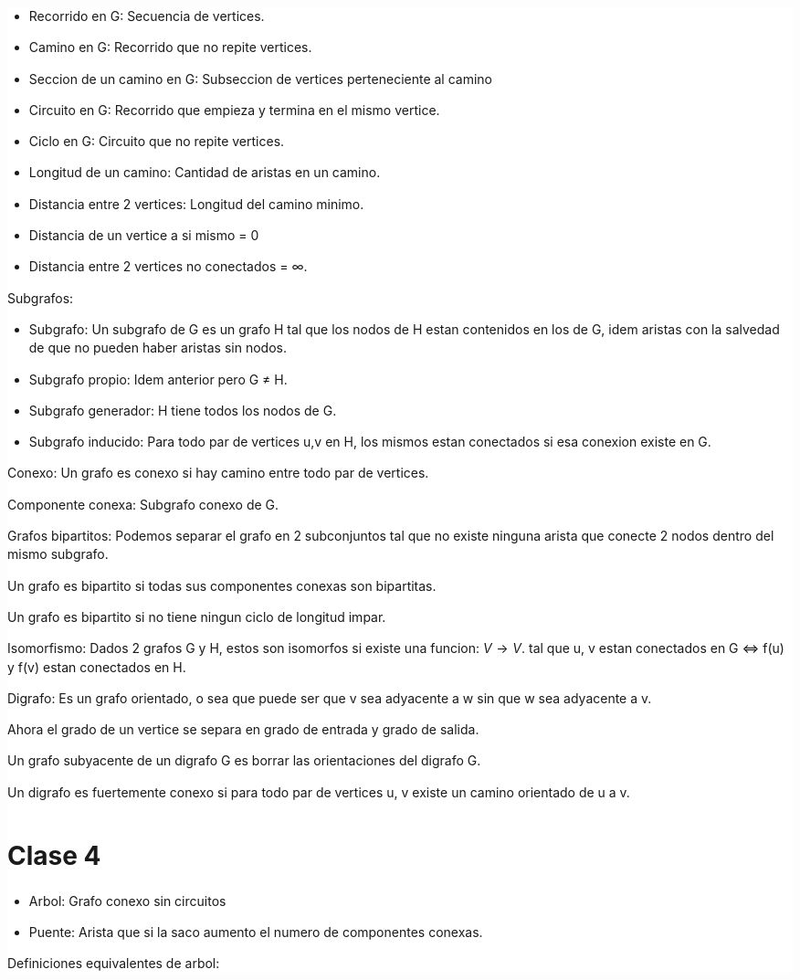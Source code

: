 * Recorrido en G: Secuencia de vertices.

* Camino en G: Recorrido que no repite vertices.

* Seccion de un camino en G: Subseccion de vertices perteneciente al camino

* Circuito en G: Recorrido que empieza y termina en el mismo vertice.

* Ciclo en G: Circuito que no repite vertices.

* Longitud de un camino: Cantidad de aristas en un camino.

* Distancia entre 2 vertices: Longitud del camino minimo.

* Distancia de un vertice a si mismo = 0

* Distancia entre 2 vertices no conectados = $\infty$.

Subgrafos:

* Subgrafo: Un subgrafo de G es un grafo H tal que los nodos de H estan contenidos en los de G, idem aristas con la salvedad de que no pueden haber aristas sin nodos.

* Subgrafo propio: Idem anterior pero G $\neq$ H.

* Subgrafo generador: H tiene todos los nodos de G.

* Subgrafo inducido: Para todo par de vertices u,v en H, los mismos estan conectados si esa conexion existe en G.

Conexo: Un grafo es conexo si hay camino entre todo par de vertices.

Componente conexa: Subgrafo conexo de G.

Grafos bipartitos: Podemos separar el grafo en 2 subconjuntos tal que no existe ninguna arista que conecte 2 nodos dentro del mismo subgrafo.

Un grafo es bipartito si todas sus componentes conexas son bipartitas.

Un grafo es bipartito si no tiene ningun ciclo de longitud impar.

Isomorfismo: Dados 2 grafos G y H, estos son isomorfos si existe una funcion: $V\rightarrow V$. tal que u, v estan conectados en G $\Longleftrightarrow$ f(u) y f(v) estan conectados en H. 

Digrafo: Es un grafo orientado, o sea que puede ser que v sea adyacente a w sin que w sea adyacente a v.

Ahora el grado de un vertice se separa en grado de entrada y grado de salida.

Un grafo subyacente de un digrafo G es borrar las orientaciones del digrafo G.

Un digrafo es fuertemente conexo si para todo par de vertices u, v existe un camino orientado de u a v.

# Clase 4

* Arbol: Grafo conexo sin circuitos

* Puente: Arista que si la saco aumento el numero de componentes conexas.

Definiciones equivalentes de arbol:
